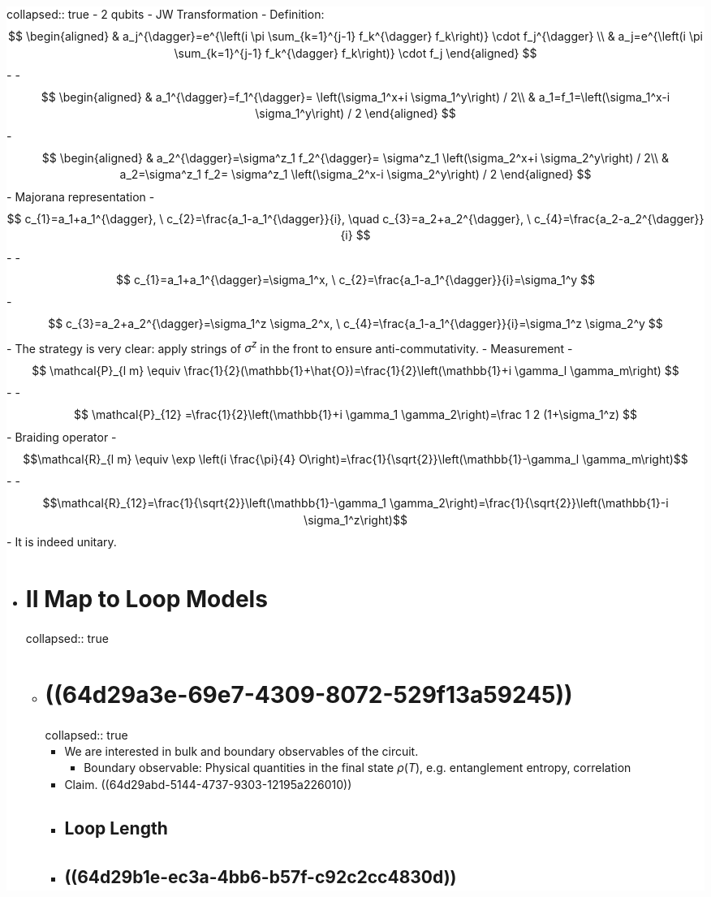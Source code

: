   collapsed:: true
	- 2 qubits
		- JW Transformation
			- Definition:
			  $$
			  \begin{aligned}
			  & a_j^{\dagger}=e^{\left(i \pi \sum_{k=1}^{j-1} f_k^{\dagger} f_k\right)} \cdot f_j^{\dagger} \\
			  & a_j=e^{\left(i \pi \sum_{k=1}^{j-1} f_k^{\dagger} f_k\right)} \cdot f_j
			  \end{aligned}
			  $$
			-
			- $$
			  \begin{aligned}
			  & a_1^{\dagger}=f_1^{\dagger}= \left(\sigma_1^x+i \sigma_1^y\right) / 2\\
			  & a_1=f_1=\left(\sigma_1^x-i \sigma_1^y\right) / 2
			  \end{aligned}
			  $$
			- $$
			  \begin{aligned}
			  & a_2^{\dagger}=\sigma^z_1 f_2^{\dagger}= \sigma^z_1 \left(\sigma_2^x+i \sigma_2^y\right) / 2\\
			  & a_2=\sigma^z_1 f_2= \sigma^z_1 \left(\sigma_2^x-i \sigma_2^y\right) / 2
			  \end{aligned}
			  $$
		- Majorana representation
			- $$
			  c_{1}=a_1+a_1^{\dagger}, \ c_{2}=\frac{a_1-a_1^{\dagger}}{i}, \quad c_{3}=a_2+a_2^{\dagger}, \ c_{4}=\frac{a_2-a_2^{\dagger}}{i}
			  $$
			-
			- $$
			  c_{1}=a_1+a_1^{\dagger}=\sigma_1^x, \ c_{2}=\frac{a_1-a_1^{\dagger}}{i}=\sigma_1^y
			  $$
			- $$
			  c_{3}=a_2+a_2^{\dagger}=\sigma_1^z \sigma_2^x, \ c_{4}=\frac{a_1-a_1^{\dagger}}{i}=\sigma_1^z \sigma_2^y
			  $$
			- The strategy is very clear: apply strings of $\sigma^z$ in the front to ensure anti-commutativity.
		- Measurement
			- $$
			  \mathcal{P}_{l m} \equiv \frac{1}{2}(\mathbb{1}+\hat{O})=\frac{1}{2}\left(\mathbb{1}+i \gamma_l \gamma_m\right)
			  $$
			-
			- $$
			  \mathcal{P}_{12} =\frac{1}{2}\left(\mathbb{1}+i \gamma_1 \gamma_2\right)=\frac 1 2 (1+\sigma_1^z)
			  $$
		- Braiding operator
			- $$\mathcal{R}_{l m} \equiv \exp \left(i \frac{\pi}{4} O\right)=\frac{1}{\sqrt{2}}\left(\mathbb{1}-\gamma_l \gamma_m\right)$$
			-
			- $$\mathcal{R}_{12}=\frac{1}{\sqrt{2}}\left(\mathbb{1}-\gamma_1 \gamma_2\right)=\frac{1}{\sqrt{2}}\left(\mathbb{1}-i \sigma_1^z\right)$$
				- It is indeed unitary.
- # II Map to Loop Models
  collapsed:: true
	- # ((64d29a3e-69e7-4309-8072-529f13a59245))
	  collapsed:: true
		- We are interested in bulk and boundary observables of the circuit.
			- Boundary observable: Physical quantities in the final state $\rho(T)$, e.g. entanglement entropy, correlation
		- Claim. ((64d29abd-5144-4737-9303-12195a226010))
		- ## Loop Length
		- ## ((64d29b1e-ec3a-4bb6-b57f-c92c2cc4830d))